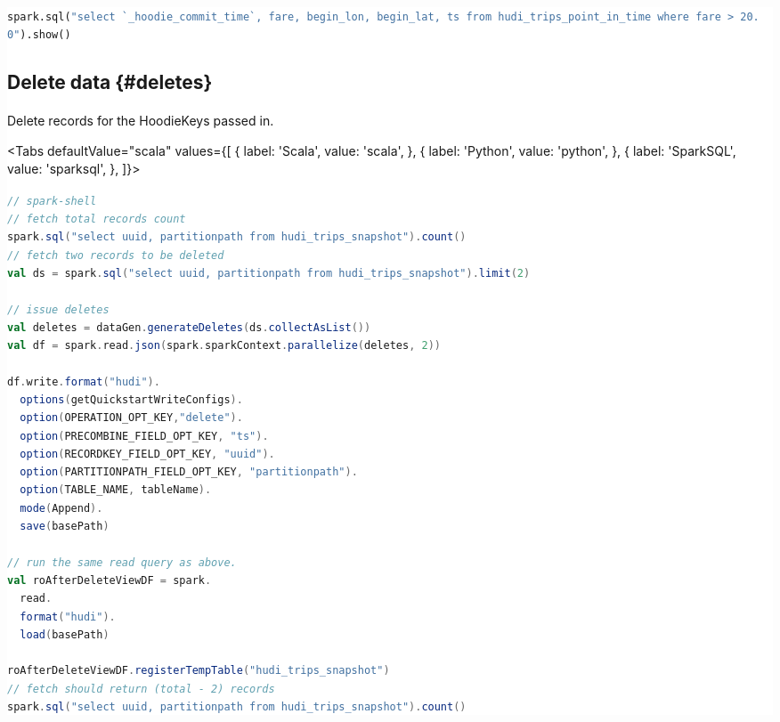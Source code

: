 ```python
spark.sql("select `_hoodie_commit_time`, fare, begin_lon, begin_lat, ts from hudi_trips_point_in_time where fare > 20.0").show()
```

</TabItem>
</Tabs>

## Delete data {#deletes}
Delete records for the HoodieKeys passed in.

<Tabs
defaultValue="scala"
values={[
{ label: 'Scala', value: 'scala', },
{ label: 'Python', value: 'python', },
{ label: 'SparkSQL', value: 'sparksql', },
]}>
<TabItem value="scala">

```scala
// spark-shell
// fetch total records count
spark.sql("select uuid, partitionpath from hudi_trips_snapshot").count()
// fetch two records to be deleted
val ds = spark.sql("select uuid, partitionpath from hudi_trips_snapshot").limit(2)

// issue deletes
val deletes = dataGen.generateDeletes(ds.collectAsList())
val df = spark.read.json(spark.sparkContext.parallelize(deletes, 2))

df.write.format("hudi").
  options(getQuickstartWriteConfigs).
  option(OPERATION_OPT_KEY,"delete").
  option(PRECOMBINE_FIELD_OPT_KEY, "ts").
  option(RECORDKEY_FIELD_OPT_KEY, "uuid").
  option(PARTITIONPATH_FIELD_OPT_KEY, "partitionpath").
  option(TABLE_NAME, tableName).
  mode(Append).
  save(basePath)

// run the same read query as above.
val roAfterDeleteViewDF = spark.
  read.
  format("hudi").
  load(basePath)

roAfterDeleteViewDF.registerTempTable("hudi_trips_snapshot")
// fetch should return (total - 2) records
spark.sql("select uuid, partitionpath from hudi_trips_snapshot").count()
```

</TabItem>
<TabItem value="sparksql">
